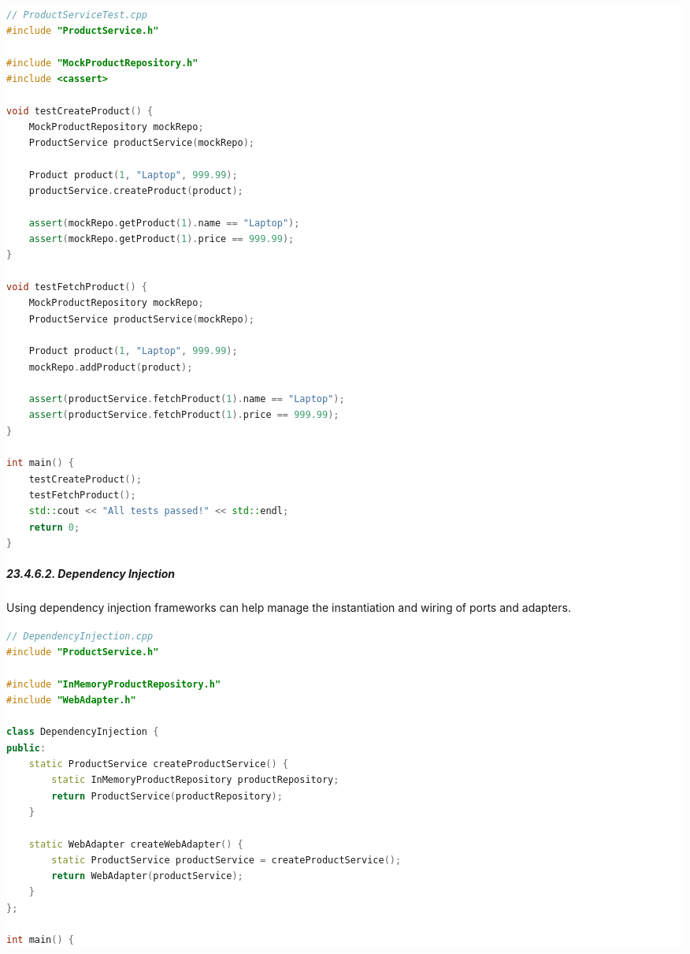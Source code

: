 ```cpp
```

```cpp
// ProductServiceTest.cpp
#include "ProductService.h"

#include "MockProductRepository.h"
#include <cassert>

void testCreateProduct() {
    MockProductRepository mockRepo;
    ProductService productService(mockRepo);

    Product product(1, "Laptop", 999.99);
    productService.createProduct(product);

    assert(mockRepo.getProduct(1).name == "Laptop");
    assert(mockRepo.getProduct(1).price == 999.99);
}

void testFetchProduct() {
    MockProductRepository mockRepo;
    ProductService productService(mockRepo);

    Product product(1, "Laptop", 999.99);
    mockRepo.addProduct(product);

    assert(productService.fetchProduct(1).name == "Laptop");
    assert(productService.fetchProduct(1).price == 999.99);
}

int main() {
    testCreateProduct();
    testFetchProduct();
    std::cout << "All tests passed!" << std::endl;
    return 0;
}
```

##### 23.4.6.2. Dependency Injection

Using dependency injection frameworks can help manage the instantiation and wiring of ports and adapters.

```cpp
// DependencyInjection.cpp
#include "ProductService.h"

#include "InMemoryProductRepository.h"
#include "WebAdapter.h"

class DependencyInjection {
public:
    static ProductService createProductService() {
        static InMemoryProductRepository productRepository;
        return ProductService(productRepository);
    }

    static WebAdapter createWebAdapter() {
        static ProductService productService = createProductService();
        return WebAdapter(productService);
    }
};

int main() {
```